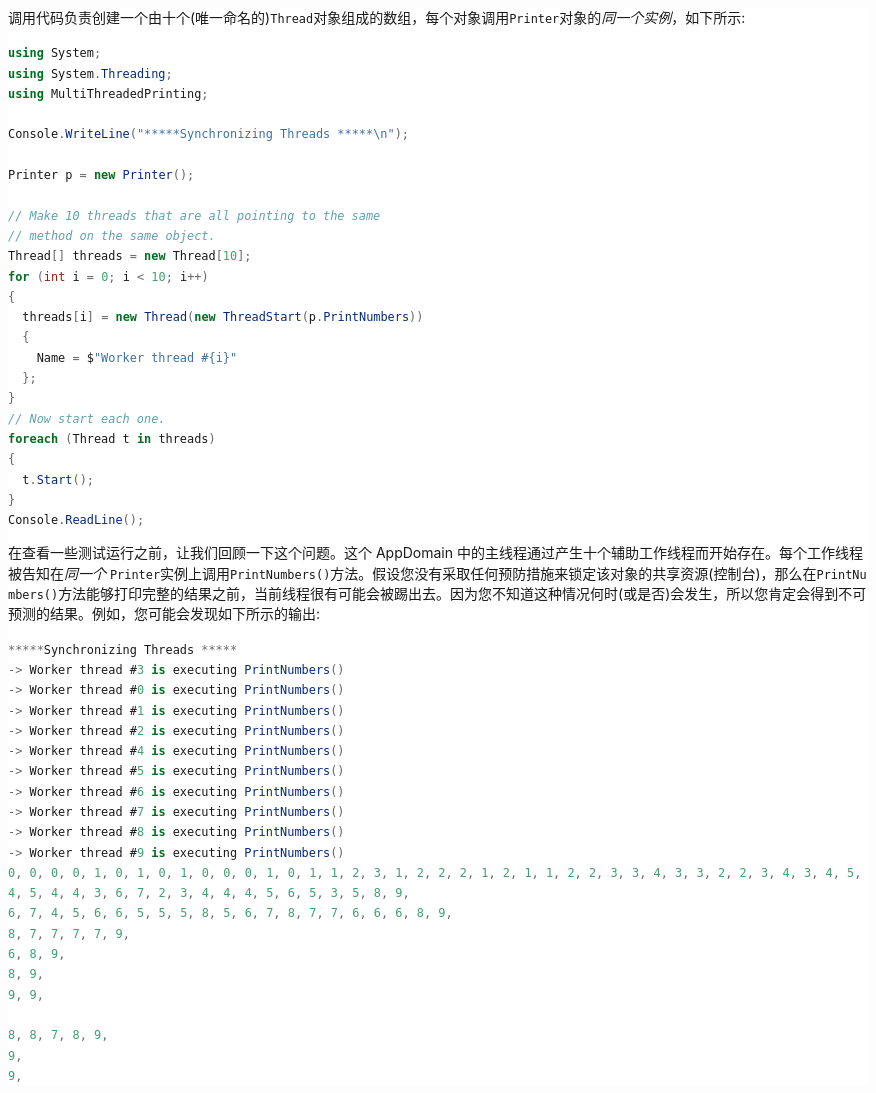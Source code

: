 调用代码负责创建一个由十个(唯一命名的)`Thread`对象组成的数组，每个对象调用`Printer`对象的*同一个实例*，如下所示:

```cs
using System;
using System.Threading;
using MultiThreadedPrinting;

Console.WriteLine("*****Synchronizing Threads *****\n");

Printer p = new Printer();

// Make 10 threads that are all pointing to the same
// method on the same object.
Thread[] threads = new Thread[10];
for (int i = 0; i < 10; i++)
{
  threads[i] = new Thread(new ThreadStart(p.PrintNumbers))
  {
    Name = $"Worker thread #{i}"
  };
}
// Now start each one.
foreach (Thread t in threads)
{
  t.Start();
}
Console.ReadLine();

```

在查看一些测试运行之前，让我们回顾一下这个问题。这个 AppDomain 中的主线程通过产生十个辅助工作线程而开始存在。每个工作线程被告知在*同一个* `Printer`实例上调用`PrintNumbers()`方法。假设您没有采取任何预防措施来锁定该对象的共享资源(控制台)，那么在`PrintNumbers()`方法能够打印完整的结果之前，当前线程很有可能会被踢出去。因为您不知道这种情况何时(或是否)会发生，所以您肯定会得到不可预测的结果。例如，您可能会发现如下所示的输出:

```cs
*****Synchronizing Threads *****
-> Worker thread #3 is executing PrintNumbers()
-> Worker thread #0 is executing PrintNumbers()
-> Worker thread #1 is executing PrintNumbers()
-> Worker thread #2 is executing PrintNumbers()
-> Worker thread #4 is executing PrintNumbers()
-> Worker thread #5 is executing PrintNumbers()
-> Worker thread #6 is executing PrintNumbers()
-> Worker thread #7 is executing PrintNumbers()
-> Worker thread #8 is executing PrintNumbers()
-> Worker thread #9 is executing PrintNumbers()
0, 0, 0, 0, 1, 0, 1, 0, 1, 0, 0, 0, 1, 0, 1, 1, 2, 3, 1, 2, 2, 2, 1, 2, 1, 1, 2, 2, 3, 3, 4, 3, 3, 2, 2, 3, 4, 3, 4, 5, 4, 5, 4, 4, 3, 6, 7, 2, 3, 4, 4, 4, 5, 6, 5, 3, 5, 8, 9,
6, 7, 4, 5, 6, 6, 5, 5, 5, 8, 5, 6, 7, 8, 7, 7, 6, 6, 6, 8, 9,
8, 7, 7, 7, 7, 9,
6, 8, 9,
8, 9,
9, 9,

8, 8, 7, 8, 9,
9,
9,

```
